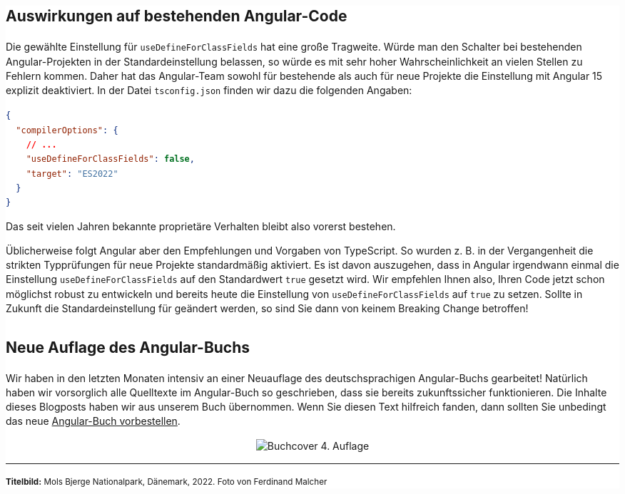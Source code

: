 
## Auswirkungen auf bestehenden Angular-Code


Die gewählte Einstellung für `useDefineForClassFields` hat eine große Tragweite.
Würde man den Schalter bei bestehenden Angular-Projekten in der Standardeinstellung belassen, so würde es mit sehr hoher Wahrscheinlichkeit an vielen Stellen zu Fehlern kommen.
Daher hat das Angular-Team sowohl für bestehende als auch für neue Projekte die Einstellung mit Angular 15 explizit deaktiviert.
In der Datei `tsconfig.json` finden wir dazu die folgenden Angaben:

```json
{
  "compilerOptions": {
    // ...
    "useDefineForClassFields": false,
    "target": "ES2022"
  }
}
```
Das seit vielen Jahren bekannte proprietäre Verhalten bleibt also vorerst bestehen.

Üblicherweise folgt Angular aber den Empfehlungen und Vorgaben von TypeScript.
So wurden z. B. in der Vergangenheit die strikten Typprüfungen für neue Projekte standardmäßig aktiviert.
Es ist davon auszugehen, dass in Angular irgendwann einmal die Einstellung `useDefineForClassFields` auf den Standardwert `true` gesetzt wird.
Wir empfehlen Ihnen also, Ihren Code jetzt schon möglichst robust zu entwickeln und bereits heute die Einstellung von `useDefineForClassFields` auf `true` zu setzen.
Sollte in Zukunft die Standardeinstellung für geändert werden, so sind Sie dann von keinem Breaking Change betroffen!

## Neue Auflage des Angular-Buchs

Wir haben in den letzten Monaten intensiv an einer Neuauflage des deutschsprachigen Angular-Buchs gearbeitet!
Natürlich haben wir vorsorglich alle Quelltexte im Angular-Buch so geschrieben, dass sie bereits zukunftssicher funktionieren. 
Die Inhalte dieses Blogposts haben wir aus unserem Buch übernommen.
Wenn Sie diesen Text hilfreich fanden, dann sollten Sie unbedingt das neue [Angular-Buch vorbestellen](https://amzn.eu/d/8fgTIWL).

<div style="text-align: center">
<img src="https://angular-buch.com/assets/img/book-cover-multiple-v4.png" alt="Buchcover 4. Auflage" style="max-width:500px">
</div>



<hr>

<small>**Titelbild:** Mols Bjerge Nationalpark, Dänemark, 2022. Foto von Ferdinand Malcher</small>
